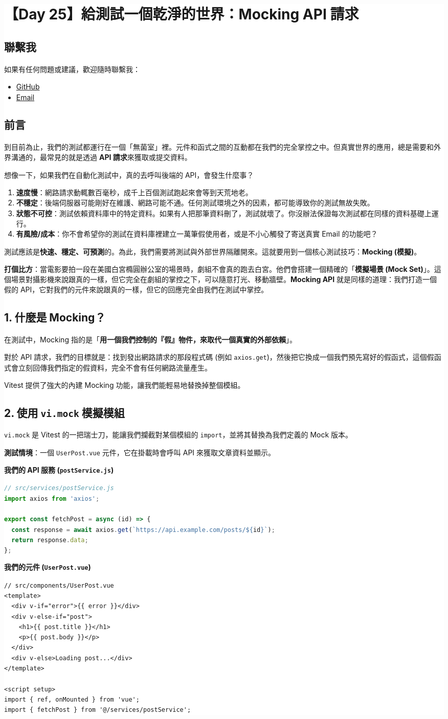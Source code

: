 # 【Day 25】給測試一個乾淨的世界：Mocking API 請求

## 聯繫我
如果有任何問題或建議，歡迎隨時聯繫我：

- [GitHub](https://github.com/Chung-Chi-Lin)
- [Email](mailto:z0925955648@gmail.com)

## 前言

到目前為止，我們的測試都運行在一個「無菌室」裡。元件和函式之間的互動都在我們的完全掌控之中。但真實世界的應用，總是需要和外界溝通的，最常見的就是透過 **API 請求**來獲取或提交資料。

想像一下，如果我們在自動化測試中，真的去呼叫後端的 API，會發生什麼事？

1.  **速度慢**：網路請求動輒數百毫秒，成千上百個測試跑起來會等到天荒地老。
2.  **不穩定**：後端伺服器可能剛好在維護、網路可能不通。任何測試環境之外的因素，都可能導致你的測試無故失敗。
3.  **狀態不可控**：測試依賴資料庫中的特定資料。如果有人把那筆資料刪了，測試就壞了。你沒辦法保證每次測試都在同樣的資料基礎上運行。
4.  **有風險/成本**：你不會希望你的測試在資料庫裡建立一萬筆假使用者，或是不小心觸發了寄送真實 Email 的功能吧？

測試應該是**快速、穩定、可預測**的。為此，我們需要將測試與外部世界隔離開來。這就要用到一個核心測試技巧：**Mocking (模擬)**。

**打個比方**：當電影要拍一段在美國白宮橢圓辦公室的場景時，劇組不會真的跑去白宮。他們會搭建一個精確的「**模擬場景 (Mock Set)**」。這個場景對攝影機來說跟真的一樣，但它完全在劇組的掌控之下，可以隨意打光、移動牆壁。**Mocking API** 就是同樣的道理：我們打造一個假的 API，它對我們的元件來說跟真的一樣，但它的回應完全由我們在測試中掌控。

## 1. 什麼是 Mocking？

在測試中，Mocking 指的是「**用一個我們控制的『假』物件，來取代一個真實的外部依賴**」。

對於 API 請求，我們的目標就是：找到發出網路請求的那段程式碼 (例如 `axios.get`)，然後把它換成一個我們預先寫好的假函式，這個假函式會立刻回傳我們指定的假資料，完全不會有任何網路流量產生。

Vitest 提供了強大的內建 Mocking 功能，讓我們能輕易地替換掉整個模組。

## 2. 使用 `vi.mock` 模擬模組

`vi.mock` 是 Vitest 的一把瑞士刀，能讓我們攔截對某個模組的 `import`，並將其替換為我們定義的 Mock 版本。

**測試情境**：一個 `UserPost.vue` 元件，它在掛載時會呼叫 API 來獲取文章資料並顯示。

**我們的 API 服務 (`postService.js`)**
```javascript
// src/services/postService.js
import axios from 'axios';

export const fetchPost = async (id) => {
  const response = await axios.get(`https://api.example.com/posts/${id}`);
  return response.data;
};
```

**我們的元件 (`UserPost.vue`)**
```vue
// src/components/UserPost.vue
<template>
  <div v-if="error">{{ error }}</div>
  <div v-else-if="post">
    <h1>{{ post.title }}</h1>
    <p>{{ post.body }}</p>
  </div>
  <div v-else>Loading post...</div>
</template>

<script setup>
import { ref, onMounted } from 'vue';
import { fetchPost } from '@/services/postService';

```